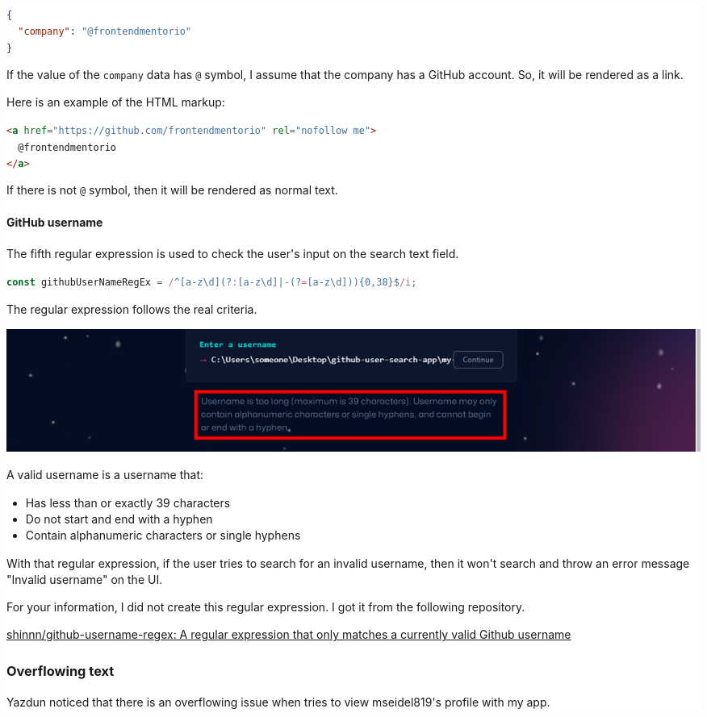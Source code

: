 ```json
{
  "company": "@frontendmentorio"
}
```

If the value of the `company` data has `@` symbol, I assume that the company has a GitHub account. So, it will be rendered as a link.

Here is an example of the HTML markup:

```html
<a href="https://github.com/frontendmentorio" rel="nofollow me">
  @frontendmentorio
</a>
```

If there is not `@` symbol, then it will be rendered as normal text.

#### GitHub username

The fifth regular expression is used to check the user's input on the search text field.

```js
const githubUserNameRegEx = /^[a-z\d](?:[a-z\d]|-(?=[a-z\d])){0,38}$/i;
```

The regular expression follows the real criteria.

![Error: Username is too long (maximum is 39 characters). Username may only contain alphanumeric characters or single hyphens, cannot begin or end with a hyphen.](images/github-username-complete-criteria.png)

A valid username is a username that:

- Has less than or exactly 39 characters
- Do not start and end with a hyphen
- Contain alphanumeric characters or single hyphens

With that regular expression, if the user tries to search for an invalid username, then it won't search and throw an error message "Invalid username" on the UI.

For your information, I did not create this regular expression. I got it from the following repository.

[shinnn/github-username-regex: A regular expression that only matches a currently valid Github username](https://github.com/shinnn/github-username-regex)

### Overflowing text

Yazdun noticed that there is an overflowing issue when tries to view mseidel819's profile with my app.
